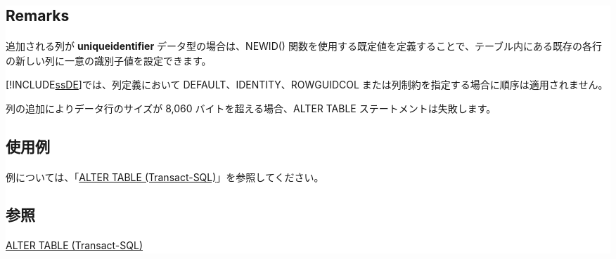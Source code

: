 ## <a name="remarks"></a>Remarks  
 追加される列が **uniqueidentifier** データ型の場合は、NEWID() 関数を使用する既定値を定義することで、テーブル内にある既存の各行の新しい列に一意の識別子値を設定できます。  
  
 [!INCLUDE[ssDE](../../includes/ssde-md.md)]では、列定義において DEFAULT、IDENTITY、ROWGUIDCOL または列制約を指定する場合に順序は適用されません。  
  
 列の追加によりデータ行のサイズが 8,060 バイトを超える場合、ALTER TABLE ステートメントは失敗します。  
  
## <a name="examples"></a>使用例  
 例については、「[ALTER TABLE &#40;Transact-SQL&#41;](../../t-sql/statements/alter-table-transact-sql.md)」を参照してください。  
  
## <a name="see-also"></a>参照  
 [ALTER TABLE &#40;Transact-SQL&#41;](../../t-sql/statements/alter-table-transact-sql.md)  
  
